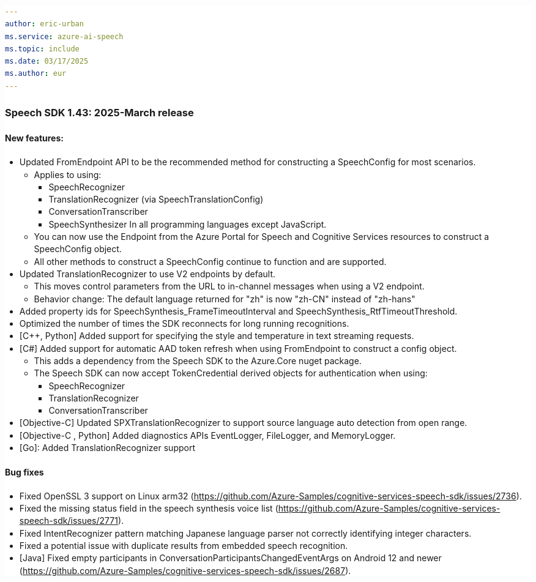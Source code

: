 ```yaml
---
author: eric-urban
ms.service: azure-ai-speech
ms.topic: include
ms.date: 03/17/2025
ms.author: eur
---
```


### Speech SDK 1.43: 2025-March release

#### New features:
  * Updated FromEndpoint API to be the recommended method for constructing a SpeechConfig for most scenarios.
    * Applies to using:
      * SpeechRecognizer
      * TranslationRecognizer (via SpeechTranslationConfig)
      * ConversationTranscriber
      * SpeechSynthesizer
    In all programming languages except JavaScript.
    * You can now use the Endpoint from the Azure Portal for Speech and Cognitive Services resources to construct a SpeechConfig object.
    * All other methods to construct a SpeechConfig continue to function and are supported.
  * Updated TranslationRecognizer to use V2 endpoints by default.
    * This moves control parameters from the URL to in-channel messages when using a V2 endpoint.
    * Behavior change: The default language returned for "zh" is now "zh-CN" instead of "zh-hans"
  * Added property ids for SpeechSynthesis_FrameTimeoutInterval and SpeechSynthesis_RtfTimeoutThreshold.
  * Optimized the number of times the SDK reconnects for long running recognitions.
  * [C++, Python] Added support for specifying the style and temperature in text streaming requests.
  * [C#] Added support for automatic AAD token refresh when using FromEndpoint to construct a config object.
    * This adds a dependency from the Speech SDK to the Azure.Core nuget package.
    * The Speech SDK can now accept TokenCredential derived objects for authentication when using:
      * SpeechRecognizer
      * TranslationRecognizer
      * ConversationTranscriber
  * [Objective-C] Updated SPXTranslationRecognizer to support source language auto detection from open range.
  * [Objective-C , Python] Added diagnostics APIs EventLogger, FileLogger, and MemoryLogger.
  * [Go]: Added TranslationRecognizer support
  
#### Bug fixes
  * Fixed OpenSSL 3 support on Linux arm32 (https://github.com/Azure-Samples/cognitive-services-speech-sdk/issues/2736).
  * Fixed the missing status field in the speech synthesis voice list (https://github.com/Azure-Samples/cognitive-services-speech-sdk/issues/2771).
  * Fixed IntentRecognizer pattern matching Japanese language parser not correctly identifying integer characters.
  * Fixed a potential issue with duplicate results from embedded speech recognition.
  * [Java] Fixed empty participants in ConversationParticipantsChangedEventArgs on Android 12 and newer (https://github.com/Azure-Samples/cognitive-services-speech-sdk/issues/2687).

